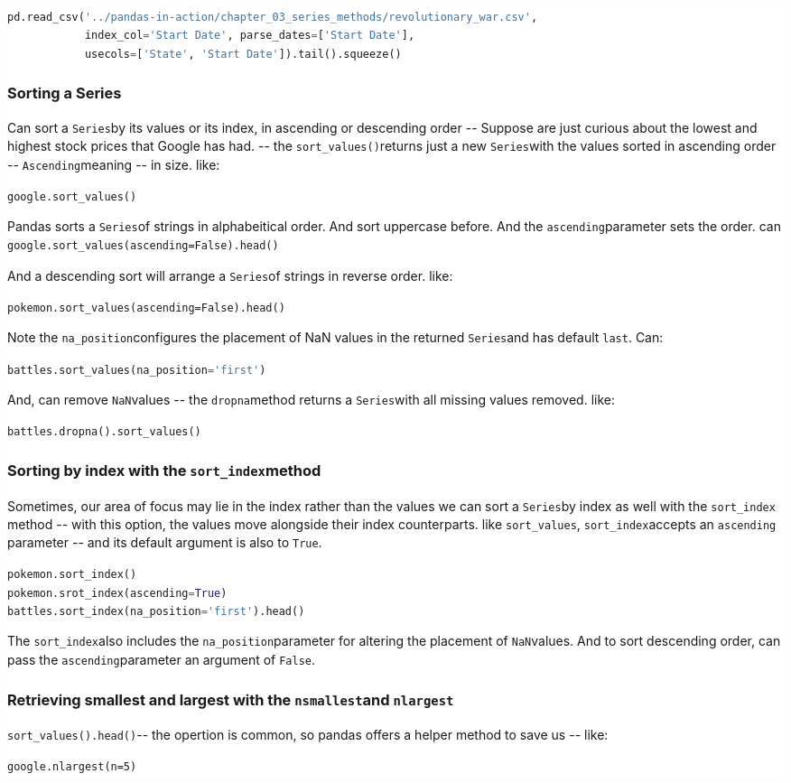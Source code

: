 ```py
pd.read_csv('../pandas-in-action/chapter_03_series_methods/revolutionary_war.csv',
            index_col='Start Date', parse_dates=['Start Date'],
            usecols=['State', 'Start Date']).tail().squeeze()
```

### Sorting a Series

Can sort a `Series`by its values or its index, in ascending or descending order -- Suppose are just curious about the lowest and highest stock prices that Google has had. -- the `sort_values()`returns just a new `Series`with the values sorted in ascending order -- `Ascending`meaning -- in size. like:

`google.sort_values()`

Pandas sorts a `Series`of strings in alphabeitical order. And sort uppercase before. And the `ascending`parameter sets the order. can `google.sort_values(ascending=False).head()`

And a descending sort will arrange a `Series`of strings in reverse order. like:

`pokemon.sort_values(ascending=False).head()`

Note the `na_position`configures the placement of NaN values in the returned `Series`and has default `last`. Can:

```py
battles.sort_values(na_position='first')
```

And, can remove `NaN`values -- the `dropna`method returns a `Series`with all missing values removed. like:

`battles.dropna().sort_values()`

### Sorting by index with the `sort_index`method

Sometimes, our area of focus may lie in the index rather than the values we can sort a `Series`by index as well with the `sort_index`method -- with this option, the values move alongside their index counterparts. like `sort_values`, `sort_index`accepts an `ascending`parameter -- and its default argument is also to `True`.

```py
pokemon.sort_index()
pokemon.srot_index(ascending=True)
battles.sort_index(na_position='first').head()
```

The `sort_index`also includes the `na_position`parameter for altering the placement of `NaN`values. And to sort descending order, can pass the `ascending`parameter an argument of `False`.

### Retrieving smallest and largest with the `nsmallest`and `nlargest`

`sort_values().head()`-- the opertion is common, so pandas offers a helper method to save us -- like:

`google.nlargest(n=5)`
